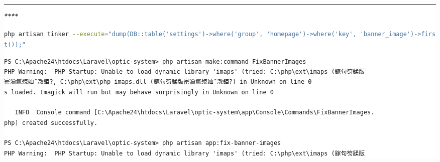 ```

```

---

_****_

```bash
php artisan tinker --execute="dump(DB::table('settings')->where('group', 'homepage')->where('key', 'banner_image')->first());"
```

```
PS C:\Apache24\htdocs\Laravel\optic-system> php artisan make:command FixBannerImages
PHP Warning:  PHP Startup: Unable to load dynamic library 'imaps' (tried: C:\php\ext\imaps (鎵句笉鍒版
寚瀹氱殑妯″潡銆?, C:\php\ext\php_imaps.dll (鎵句笉鍒版寚瀹氱殑妯″潡銆?) in Unknown on line 0
s loaded. Imagick will run but may behave surprisingly in Unknown on line 0

   INFO  Console command [C:\Apache24\htdocs\Laravel\optic-system\app\Console\Commands\FixBannerImages.
php] created successfully.

PS C:\Apache24\htdocs\Laravel\optic-system> php artisan app:fix-banner-images
PHP Warning:  PHP Startup: Unable to load dynamic library 'imaps' (tried: C:\php\ext\imaps (鎵句笉鍒版
